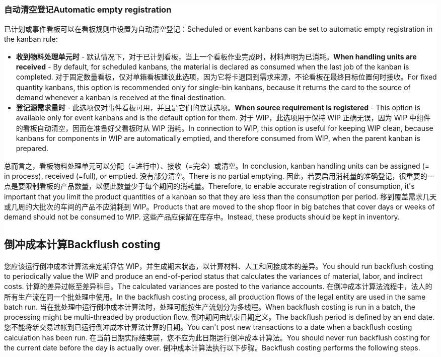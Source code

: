 ### <a name="automatic-empty-registration"></a><span data-ttu-id="ce6d5-212">自动清空登记</span><span class="sxs-lookup"><span data-stu-id="ce6d5-212">Automatic empty registration</span></span>

<span data-ttu-id="ce6d5-213">已计划或事件看板可以在看板规则中设置为自动清空登记：</span><span class="sxs-lookup"><span data-stu-id="ce6d5-213">Scheduled or event kanbans can be set to automatic empty registration in the kanban rule:</span></span>

-   <span data-ttu-id="ce6d5-214">**收到物料处理单元时** - 默认情况下，对于已计划看板，当上一个看板作业完成时，材料声明为已消耗。</span><span class="sxs-lookup"><span data-stu-id="ce6d5-214">**When handling units are received** - By default, for scheduled kanbans, the material is declared as consumed when the last job of the kanban is completed.</span></span> <span data-ttu-id="ce6d5-215">对于固定数量看板，仅对单箱看板建议此选项，因为它将卡退回到需求来源，不论看板在最终目标位置何时接收。</span><span class="sxs-lookup"><span data-stu-id="ce6d5-215">For fixed quantity kanbans, this option is recommended only for single-bin kanbans, because it returns the card to the source of demand whenever a kanban is received at the final destination.</span></span>
-   <span data-ttu-id="ce6d5-216">**登记源需求量时** - 此选项仅对事件看板可用，并且是它们的默认选项。</span><span class="sxs-lookup"><span data-stu-id="ce6d5-216">**When source requirement is registered** - This option is available only for event kanbans and is the default option for them.</span></span> <span data-ttu-id="ce6d5-217">对于 WIP，此选项用于保持 WIP 正确无误，因为 WIP 中组件的看板自动清空，因而在准备好父看板时从 WIP 消耗。</span><span class="sxs-lookup"><span data-stu-id="ce6d5-217">In connection to WIP, this option is useful for keeping WIP clean, because kanbans for components in WIP are automatically emptied, and therefore consumed from WIP, when the parent kanban is prepared.</span></span>

<span data-ttu-id="ce6d5-218">总而言之，看板物料处理单元可以分配（=进行中）、接收（=完全）或清空。</span><span class="sxs-lookup"><span data-stu-id="ce6d5-218">In conclusion, kanban handling units can be assigned (= in process), received (=full), or emptied.</span></span> <span data-ttu-id="ce6d5-219">没有部分清空。</span><span class="sxs-lookup"><span data-stu-id="ce6d5-219">There is no partial emptying.</span></span> <span data-ttu-id="ce6d5-220">因此，若要启用消耗量的准确登记，很重要的一点是要限制看板的产品数量，以便此数量少于每个期间的消耗量。</span><span class="sxs-lookup"><span data-stu-id="ce6d5-220">Therefore, to enable accurate registration of consumption, it's important that you limit the product quantities of a kanban so that they are less than the consumption per period.</span></span> <span data-ttu-id="ce6d5-221">移到覆盖需求几天或几周的大批次的车间的产品不应消耗到 WIP。</span><span class="sxs-lookup"><span data-stu-id="ce6d5-221">Products that are moved to the shop floor in big batches that cover days or weeks of demand should not be consumed to WIP.</span></span> <span data-ttu-id="ce6d5-222">这些产品应保留在库存中。</span><span class="sxs-lookup"><span data-stu-id="ce6d5-222">Instead, these products should be kept in inventory.</span></span>

## <a name="backflush-costing"></a><span data-ttu-id="ce6d5-223">倒冲成本计算</span><span class="sxs-lookup"><span data-stu-id="ce6d5-223">Backflush costing</span></span>
<span data-ttu-id="ce6d5-224">您应该运行倒冲成本计算法来定期评估 WIP，并生成期末状态，以计算材料、人工和间接成本的差异。</span><span class="sxs-lookup"><span data-stu-id="ce6d5-224">You should run backflush costing to periodically value the WIP and produce an end-of-period status that calculates the variances of material, labor, and indirect costs.</span></span> <span data-ttu-id="ce6d5-225">计算的差异过帐至差异科目。</span><span class="sxs-lookup"><span data-stu-id="ce6d5-225">The calculated variances are posted to the variance accounts.</span></span> <span data-ttu-id="ce6d5-226">在倒冲成本计算法流程中，法人的所有生产流在同一个批处理中使用。</span><span class="sxs-lookup"><span data-stu-id="ce6d5-226">In the backflush costing process, all production flows of the legal entity are used in the same batch run.</span></span> <span data-ttu-id="ce6d5-227">当在批处理中运行倒冲成本计算法时，处理可能按生产流划分为多线程。</span><span class="sxs-lookup"><span data-stu-id="ce6d5-227">When backflush costing is run in a batch, the processing might be multi-threaded by production flow.</span></span> <span data-ttu-id="ce6d5-228">倒冲期间由结束日期定义。</span><span class="sxs-lookup"><span data-stu-id="ce6d5-228">The backflush period is defined by an end date.</span></span> <span data-ttu-id="ce6d5-229">您不能将新交易过帐到已运行倒冲成本计算法计算的日期。</span><span class="sxs-lookup"><span data-stu-id="ce6d5-229">You can't post new transactions to a date when a backflush costing calculation has been run.</span></span> <span data-ttu-id="ce6d5-230">在当前日期实际结束前，您不应为此日期运行倒冲成本计算法。</span><span class="sxs-lookup"><span data-stu-id="ce6d5-230">You should never run backflush costing for the current date before the day is actually over.</span></span> <span data-ttu-id="ce6d5-231">倒冲成本计算法执行以下步骤。</span><span class="sxs-lookup"><span data-stu-id="ce6d5-231">Backflush costing performs the following steps.</span></span>
